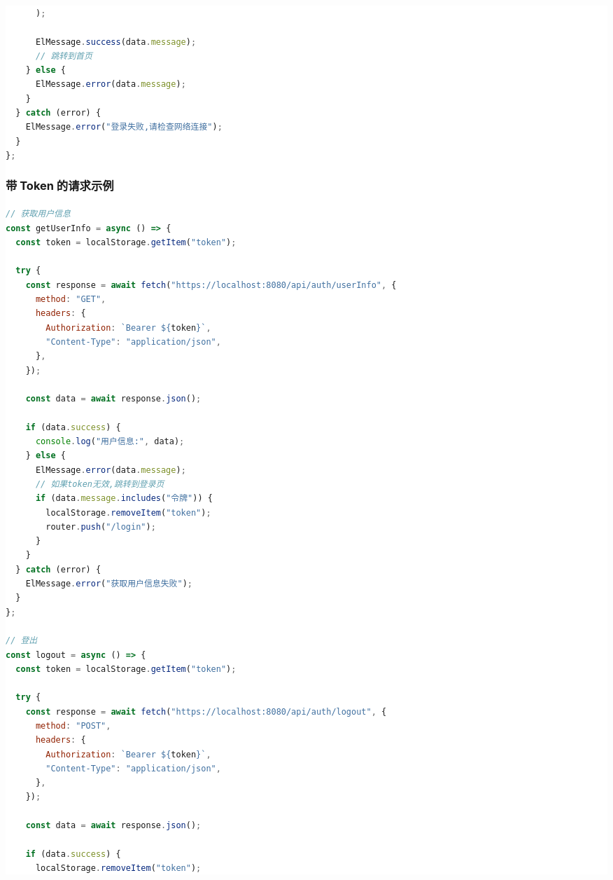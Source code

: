 ```javascript
      );

      ElMessage.success(data.message);
      // 跳转到首页
    } else {
      ElMessage.error(data.message);
    }
  } catch (error) {
    ElMessage.error("登录失败,请检查网络连接");
  }
};
```

### 带 Token 的请求示例

```javascript
// 获取用户信息
const getUserInfo = async () => {
  const token = localStorage.getItem("token");

  try {
    const response = await fetch("https://localhost:8080/api/auth/userInfo", {
      method: "GET",
      headers: {
        Authorization: `Bearer ${token}`,
        "Content-Type": "application/json",
      },
    });

    const data = await response.json();

    if (data.success) {
      console.log("用户信息:", data);
    } else {
      ElMessage.error(data.message);
      // 如果token无效,跳转到登录页
      if (data.message.includes("令牌")) {
        localStorage.removeItem("token");
        router.push("/login");
      }
    }
  } catch (error) {
    ElMessage.error("获取用户信息失败");
  }
};

// 登出
const logout = async () => {
  const token = localStorage.getItem("token");

  try {
    const response = await fetch("https://localhost:8080/api/auth/logout", {
      method: "POST",
      headers: {
        Authorization: `Bearer ${token}`,
        "Content-Type": "application/json",
      },
    });

    const data = await response.json();

    if (data.success) {
      localStorage.removeItem("token");
```